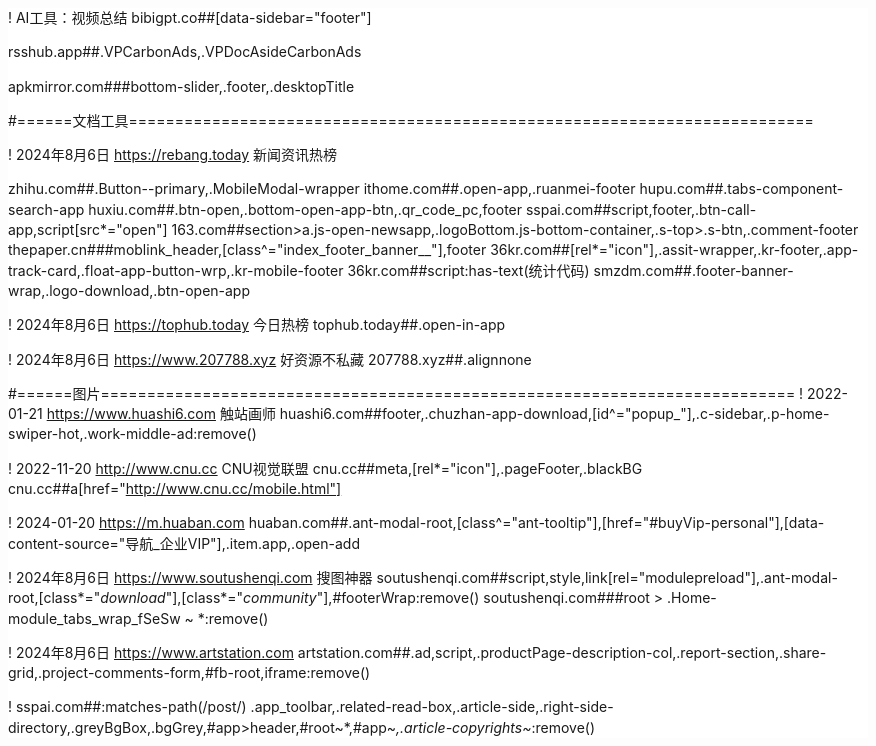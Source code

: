 ! AI工具：视频总结
bibigpt.co##[data-sidebar="footer"]

rsshub.app##.VPCarbonAds,.VPDocAsideCarbonAds

apkmirror.com###bottom-slider,.footer,.desktopTitle 

#======文档工具==========================================================================


! 2024年8月6日 https://rebang.today 新闻资讯热榜

zhihu.com##.Button--primary,.MobileModal-wrapper
ithome.com##.open-app,.ruanmei-footer
hupu.com##.tabs-component-search-app
huxiu.com##.btn-open,.bottom-open-app-btn,.qr_code_pc,footer
sspai.com##script,footer,.btn-call-app,script[src*="open"]
163.com##section>a.js-open-newsapp,.logoBottom.js-bottom-container,.s-top>.s-btn,.comment-footer
thepaper.cn###moblink_header,[class^="index_footer_banner__"],footer
36kr.com##[rel*="icon"],.assit-wrapper,.kr-footer,.app-track-card,.float-app-button-wrp,.kr-mobile-footer
36kr.com##script:has-text(统计代码)
smzdm.com##.footer-banner-wrap,.logo-download,.btn-open-app

! 2024年8月6日 https://tophub.today 今日热榜
tophub.today##.open-in-app

! 2024年8月6日 https://www.207788.xyz 好资源不私藏
207788.xyz##.alignnone 

#======图片===========================================================================
! 2022-01-21 https://www.huashi6.com  触站画师
huashi6.com##footer,.chuzhan-app-download,[id^="popup_"],.c-sidebar,.p-home-swiper-hot,.work-middle-ad:remove()

! 2022-11-20 http://www.cnu.cc CNU视觉联盟
cnu.cc##meta,[rel*="icon"],.pageFooter,.blackBG
cnu.cc##a[href="http://www.cnu.cc/mobile.html"]


! 2024-01-20 https://m.huaban.com
huaban.com##.ant-modal-root,[class^="ant-tooltip"],[href="#buyVip-personal"],[data-content-source="导航_企业VIP"],.item.app,.open-add

! 2024年8月6日 https://www.soutushenqi.com 搜图神器
soutushenqi.com##script,style,link[rel="modulepreload"],.ant-modal-root,[class*="_download_"],[class*="_community_"],#footerWrap:remove()
soutushenqi.com###root > .Home-module_tabs_wrap_fSeSw ~ *:remove()

! 2024年8月6日 https://www.artstation.com
artstation.com##.ad,script,.productPage-description-col,.report-section,.share-grid,.project-comments-form,#fb-root,iframe:remove()

! sspai.com##:matches-path(/post/) .app_toolbar,.related-read-box,.article-side,.right-side-directory,.greyBgBox,.bgGrey,#app>header,#root~*,#app~*,.article-copyrights~*:remove()
